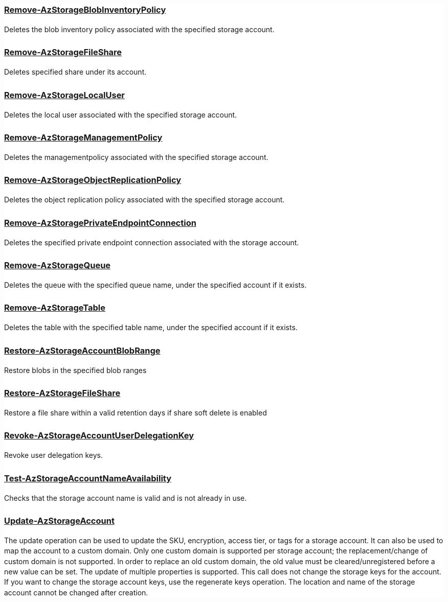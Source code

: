 ### [Remove-AzStorageBlobInventoryPolicy](Remove-AzStorageBlobInventoryPolicy.md)
Deletes the blob inventory policy associated with the specified storage account.

### [Remove-AzStorageFileShare](Remove-AzStorageFileShare.md)
Deletes specified share under its account.

### [Remove-AzStorageLocalUser](Remove-AzStorageLocalUser.md)
Deletes the local user associated with the specified storage account.

### [Remove-AzStorageManagementPolicy](Remove-AzStorageManagementPolicy.md)
Deletes the managementpolicy associated with the specified storage account.

### [Remove-AzStorageObjectReplicationPolicy](Remove-AzStorageObjectReplicationPolicy.md)
Deletes the object replication policy associated with the specified storage account.

### [Remove-AzStoragePrivateEndpointConnection](Remove-AzStoragePrivateEndpointConnection.md)
Deletes the specified private endpoint connection associated with the storage account.

### [Remove-AzStorageQueue](Remove-AzStorageQueue.md)
Deletes the queue with the specified queue name, under the specified account if it exists.

### [Remove-AzStorageTable](Remove-AzStorageTable.md)
Deletes the table with the specified table name, under the specified account if it exists.

### [Restore-AzStorageAccountBlobRange](Restore-AzStorageAccountBlobRange.md)
Restore blobs in the specified blob ranges

### [Restore-AzStorageFileShare](Restore-AzStorageFileShare.md)
Restore a file share within a valid retention days if share soft delete is enabled

### [Revoke-AzStorageAccountUserDelegationKey](Revoke-AzStorageAccountUserDelegationKey.md)
Revoke user delegation keys.

### [Test-AzStorageAccountNameAvailability](Test-AzStorageAccountNameAvailability.md)
Checks that the storage account name is valid and is not already in use.

### [Update-AzStorageAccount](Update-AzStorageAccount.md)
The update operation can be used to update the SKU, encryption, access tier, or tags for a storage account.
It can also be used to map the account to a custom domain.
Only one custom domain is supported per storage account; the replacement/change of custom domain is not supported.
In order to replace an old custom domain, the old value must be cleared/unregistered before a new value can be set.
The update of multiple properties is supported.
This call does not change the storage keys for the account.
If you want to change the storage account keys, use the regenerate keys operation.
The location and name of the storage account cannot be changed after creation.
